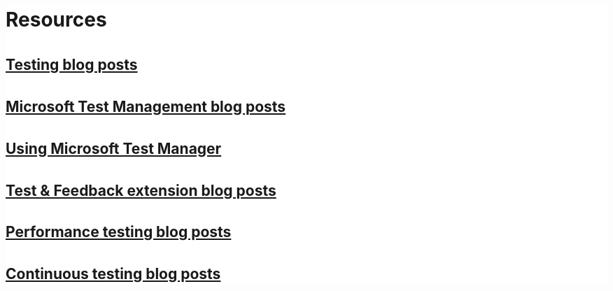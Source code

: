 
# Resources
## [Testing blog posts](https://blogs.msdn.microsoft.com/visualstudioalm/tag/testing/)
## [Microsoft Test Management blog posts](https://blogs.msdn.microsoft.com/visualstudioalm/tag/test-management/)
## [Using Microsoft Test Manager](https://msdn.microsoft.com/en-us/library/jj635157.aspx)
## [Test & Feedback extension blog posts](https://social.msdn.microsoft.com/Search/en-US?query=test%20%26%20feedback%20extension&beta=0&rn=Microsoft+Application+Lifecycle+Management&rq=site:https://blogs.msdn.microsoft.com/visualstudioalm&ac=4)
## [Performance testing blog posts](https://social.msdn.microsoft.com/Search/en-US?query=performance%20testing&beta=0&rn=Microsoft+Application+Lifecycle+Management&rq=site:https://blogs.msdn.microsoft.com/visualstudioalm&ac=4)  
## [Continuous testing blog posts](https://social.msdn.microsoft.com/Search/en-US?query=automated%20continuous%20testing&beta=0&rn=Microsoft+Application+Lifecycle+Management&rq=site:https://blogs.msdn.microsoft.com/visualstudioalm&ac=5)



